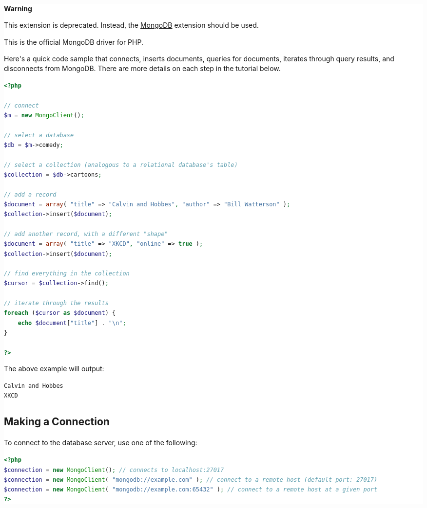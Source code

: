 **Warning**

This extension is deprecated. Instead, the
<a href="/set/mongodb.html" class="link">MongoDB</a> extension should be
used.

This is the official MongoDB driver for PHP.

Here's a quick code sample that connects, inserts documents, queries for
documents, iterates through query results, and disconnects from MongoDB.
There are more details on each step in the tutorial below.

``` php
<?php

// connect
$m = new MongoClient();

// select a database
$db = $m->comedy;

// select a collection (analogous to a relational database's table)
$collection = $db->cartoons;

// add a record
$document = array( "title" => "Calvin and Hobbes", "author" => "Bill Watterson" );
$collection->insert($document);

// add another record, with a different "shape"
$document = array( "title" => "XKCD", "online" => true );
$collection->insert($document);

// find everything in the collection
$cursor = $collection->find();

// iterate through the results
foreach ($cursor as $document) {
    echo $document["title"] . "\n";
}

?>
```

The above example will output:

    Calvin and Hobbes
    XKCD

Making a Connection
-------------------

To connect to the database server, use one of the following:

``` php
<?php
$connection = new MongoClient(); // connects to localhost:27017
$connection = new MongoClient( "mongodb://example.com" ); // connect to a remote host (default port: 27017)
$connection = new MongoClient( "mongodb://example.com:65432" ); // connect to a remote host at a given port
?>
```
